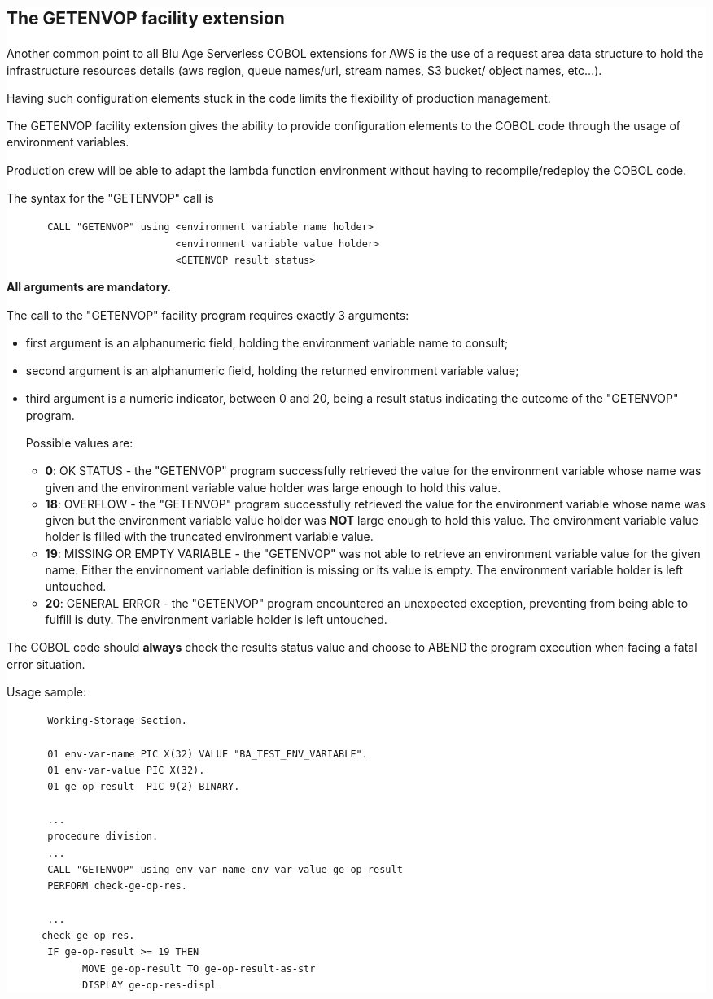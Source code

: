 ## The GETENVOP facility extension

Another common point to all Blu Age Serverless COBOL extensions for AWS is the use of a request area data structure to hold the infrastructure resources details (aws region, queue names/url, stream names, S3 bucket/ object names, etc...).

Having such configuration elements stuck in the code limits the flexibility of production management.

The GETENVOP facility extension gives the ability to provide configuration elements to the COBOL code through the usage of environment variables.

Production crew will be able to adapt the lambda function environment without having to recompile/redeploy the COBOL code.

The syntax for the "GETENVOP" call is

```{.cobol}
       CALL "GETENVOP" using <environment variable name holder>
                             <environment variable value holder>
                             <GETENVOP result status>
```

**All arguments are mandatory.**

The call to the "GETENVOP" facility program requires exactly 3 arguments:

* first argument is an alphanumeric field, holding the environment variable name to consult;
* second argument is an alphanumeric field, holding the returned environment variable value;
* third argument is a numeric indicator, between 0 and 20, being a result status indicating the outcome of the "GETENVOP" program.

   Possible values are:
  * **0**: OK STATUS  - the "GETENVOP" program successfully retrieved the value for the environment variable whose name was given and the environment variable value holder was large enough to hold this value.
  * **18**: OVERFLOW - the "GETENVOP" program successfully retrieved the value for the environment variable whose name was given but the environment variable value holder was **NOT** large enough to hold this value. The environment variable value holder is filled with the truncated environment variable value.
  * **19**: MISSING OR EMPTY VARIABLE - the "GETENVOP" was not able to retrieve an environment variable value for the given name. Either the envirnoment variable definition is missing or its value is empty. The environment variable holder is left untouched.
  * **20**: GENERAL ERROR - the "GETENVOP" program encountered an unexpected exception, preventing from being able to fulfill is duty. The environment variable holder is left untouched.

The COBOL code should **always** check the results status value and choose to ABEND the program execution when facing a fatal error situation.

Usage sample:

```{.cobol}
       Working-Storage Section.

       01 env-var-name PIC X(32) VALUE "BA_TEST_ENV_VARIABLE".
       01 env-var-value PIC X(32).
       01 ge-op-result  PIC 9(2) BINARY.

       ...
       procedure division.
       ...
       CALL "GETENVOP" using env-var-name env-var-value ge-op-result
       PERFORM check-ge-op-res.

       ...
      check-ge-op-res.
       IF ge-op-result >= 19 THEN
             MOVE ge-op-result TO ge-op-result-as-str
             DISPLAY ge-op-res-displ
```